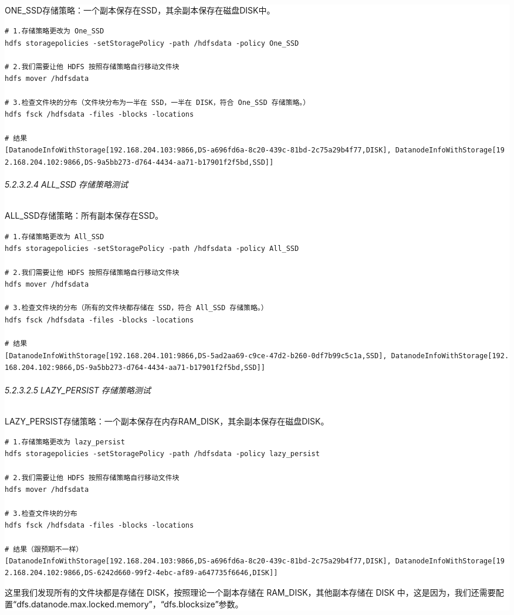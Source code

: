 ONE_SSD存储策略：一个副本保存在SSD，其余副本保存在磁盘DISK中。

```shell
# 1.存储策略更改为 One_SSD
hdfs storagepolicies -setStoragePolicy -path /hdfsdata -policy One_SSD

# 2.我们需要让他 HDFS 按照存储策略自行移动文件块
hdfs mover /hdfsdata

# 3.检查文件块的分布（文件块分布为一半在 SSD，一半在 DISK，符合 One_SSD 存储策略。）
hdfs fsck /hdfsdata -files -blocks -locations

# 结果
[DatanodeInfoWithStorage[192.168.204.103:9866,DS-a696fd6a-8c20-439c-81bd-2c75a29b4f77,DISK], DatanodeInfoWithStorage[192.168.204.102:9866,DS-9a5bb273-d764-4434-aa71-b17901f2f5bd,SSD]]
```
###### 5.2.3.2.4 ALL_SSD 存储策略测试

ALL_SSD存储策略：所有副本保存在SSD。

```shell
# 1.存储策略更改为 All_SSD
hdfs storagepolicies -setStoragePolicy -path /hdfsdata -policy All_SSD

# 2.我们需要让他 HDFS 按照存储策略自行移动文件块
hdfs mover /hdfsdata

# 3.检查文件块的分布（所有的文件块都存储在 SSD，符合 All_SSD 存储策略。）
hdfs fsck /hdfsdata -files -blocks -locations

# 结果
[DatanodeInfoWithStorage[192.168.204.101:9866,DS-5ad2aa69-c9ce-47d2-b260-0df7b99c5c1a,SSD], DatanodeInfoWithStorage[192.168.204.102:9866,DS-9a5bb273-d764-4434-aa71-b17901f2f5bd,SSD]]
```
###### 5.2.3.2.5 LAZY_PERSIST 存储策略测试

LAZY_PERSIST存储策略：一个副本保存在内存RAM_DISK，其余副本保存在磁盘DISK。

```shell
# 1.存储策略更改为 lazy_persist
hdfs storagepolicies -setStoragePolicy -path /hdfsdata -policy lazy_persist

# 2.我们需要让他 HDFS 按照存储策略自行移动文件块
hdfs mover /hdfsdata

# 3.检查文件块的分布
hdfs fsck /hdfsdata -files -blocks -locations

# 结果（跟预期不一样）
[DatanodeInfoWithStorage[192.168.204.103:9866,DS-a696fd6a-8c20-439c-81bd-2c75a29b4f77,DISK], DatanodeInfoWithStorage[192.168.204.102:9866,DS-6242d660-99f2-4ebc-af89-a647735f6646,DISK]]
```

这里我们发现所有的文件块都是存储在 DISK，按照理论一个副本存储在 RAM_DISK，其他副本存储在 DISK 中，这是因为，我们还需要配置“dfs.datanode.max.locked.memory”，“dfs.blocksize”参数。 
